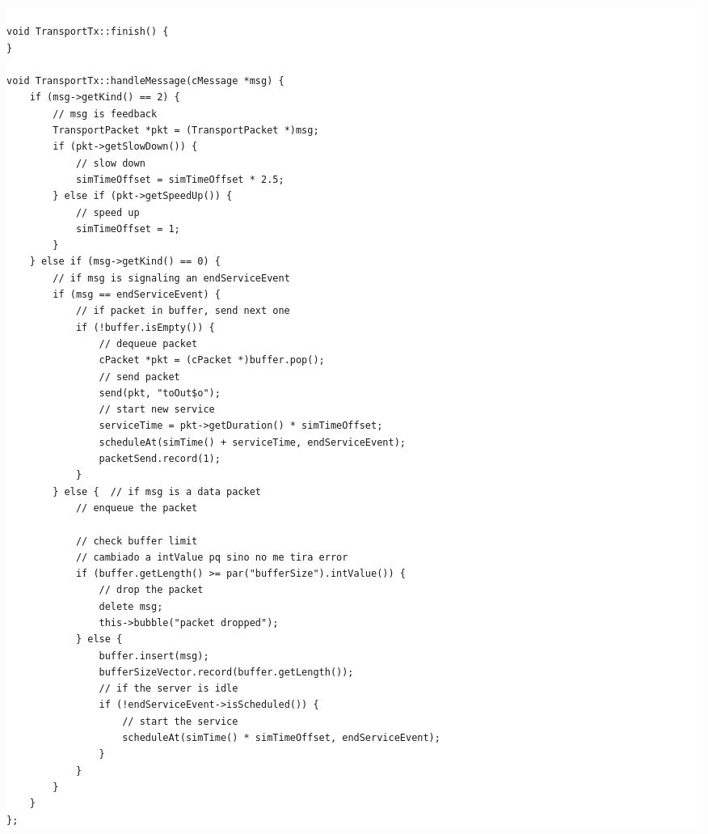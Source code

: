 ```

void TransportTx::finish() {
}

void TransportTx::handleMessage(cMessage *msg) {
    if (msg->getKind() == 2) {
        // msg is feedback
        TransportPacket *pkt = (TransportPacket *)msg;
        if (pkt->getSlowDown()) {
            // slow down
            simTimeOffset = simTimeOffset * 2.5;
        } else if (pkt->getSpeedUp()) {
            // speed up
            simTimeOffset = 1;
        }
    } else if (msg->getKind() == 0) {
        // if msg is signaling an endServiceEvent
        if (msg == endServiceEvent) {
            // if packet in buffer, send next one
            if (!buffer.isEmpty()) {
                // dequeue packet
                cPacket *pkt = (cPacket *)buffer.pop();
                // send packet
                send(pkt, "toOut$o");
                // start new service
                serviceTime = pkt->getDuration() * simTimeOffset;
                scheduleAt(simTime() + serviceTime, endServiceEvent);
                packetSend.record(1);
            }
        } else {  // if msg is a data packet
            // enqueue the packet

            // check buffer limit
            // cambiado a intValue pq sino no me tira error
            if (buffer.getLength() >= par("bufferSize").intValue()) {
                // drop the packet
                delete msg;
                this->bubble("packet dropped");
            } else {
                buffer.insert(msg);
                bufferSizeVector.record(buffer.getLength());
                // if the server is idle
                if (!endServiceEvent->isScheduled()) {
                    // start the service
                    scheduleAt(simTime() * simTimeOffset, endServiceEvent);
                }
            }
        }
    }
};
```
